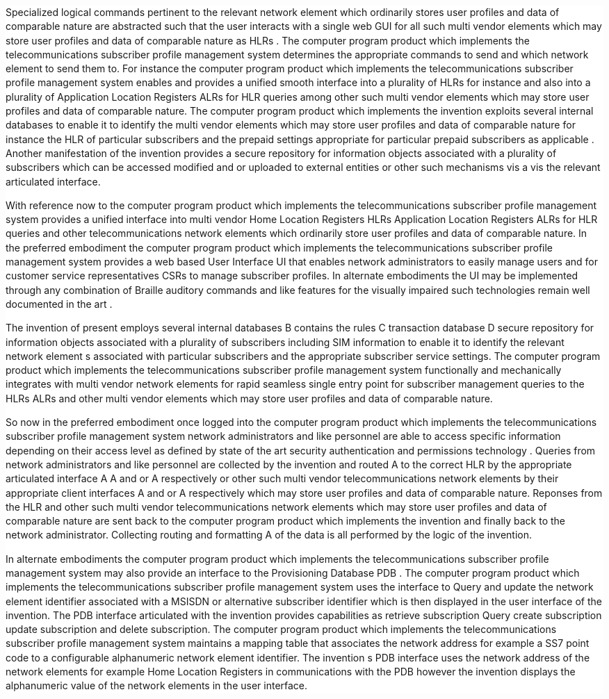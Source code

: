Specialized logical commands pertinent to the relevant network element which ordinarily stores user profiles and data of comparable nature are abstracted such that the user interacts with a single web GUI for all such multi vendor elements which may store user profiles and data of comparable nature as HLRs . The computer program product which implements the telecommunications subscriber profile management system determines the appropriate commands to send and which network element to send them to. For instance the computer program product which implements the telecommunications subscriber profile management system enables and provides a unified smooth interface into a plurality of HLRs for instance and also into a plurality of Application Location Registers ALRs for HLR queries among other such multi vendor elements which may store user profiles and data of comparable nature. The computer program product which implements the invention exploits several internal databases to enable it to identify the multi vendor elements which may store user profiles and data of comparable nature for instance the HLR of particular subscribers and the prepaid settings appropriate for particular prepaid subscribers as applicable . Another manifestation of the invention provides a secure repository for information objects associated with a plurality of subscribers which can be accessed modified and or uploaded to external entities or other such mechanisms vis a vis the relevant articulated interface.

With reference now to the computer program product which implements the telecommunications subscriber profile management system provides a unified interface into multi vendor Home Location Registers HLRs Application Location Registers ALRs for HLR queries and other telecommunications network elements which ordinarily store user profiles and data of comparable nature. In the preferred embodiment the computer program product which implements the telecommunications subscriber profile management system provides a web based User Interface UI that enables network administrators to easily manage users and for customer service representatives CSRs to manage subscriber profiles. In alternate embodiments the UI may be implemented through any combination of Braille auditory commands and like features for the visually impaired such technologies remain well documented in the art .

The invention of present employs several internal databases B contains the rules C transaction database D secure repository for information objects associated with a plurality of subscribers including SIM information to enable it to identify the relevant network element s associated with particular subscribers and the appropriate subscriber service settings. The computer program product which implements the telecommunications subscriber profile management system functionally and mechanically integrates with multi vendor network elements for rapid seamless single entry point for subscriber management queries to the HLRs ALRs and other multi vendor elements which may store user profiles and data of comparable nature.

So now in the preferred embodiment once logged into the computer program product which implements the telecommunications subscriber profile management system network administrators and like personnel are able to access specific information depending on their access level as defined by state of the art security authentication and permissions technology . Queries from network administrators and like personnel are collected by the invention and routed A to the correct HLR by the appropriate articulated interface A A and or A respectively or other such multi vendor telecommunications network elements by their appropriate client interfaces A and or A respectively which may store user profiles and data of comparable nature. Reponses from the HLR and other such multi vendor telecommunications network elements which may store user profiles and data of comparable nature are sent back to the computer program product which implements the invention and finally back to the network administrator. Collecting routing and formatting A of the data is all performed by the logic of the invention.

In alternate embodiments the computer program product which implements the telecommunications subscriber profile management system may also provide an interface to the Provisioning Database PDB . The computer program product which implements the telecommunications subscriber profile management system uses the interface to Query and update the network element identifier associated with a MSISDN or alternative subscriber identifier which is then displayed in the user interface of the invention. The PDB interface articulated with the invention provides capabilities as retrieve subscription Query create subscription update subscription and delete subscription. The computer program product which implements the telecommunications subscriber profile management system maintains a mapping table that associates the network address for example a SS7 point code to a configurable alphanumeric network element identifier. The invention s PDB interface uses the network address of the network elements for example Home Location Registers in communications with the PDB however the invention displays the alphanumeric value of the network elements in the user interface.
